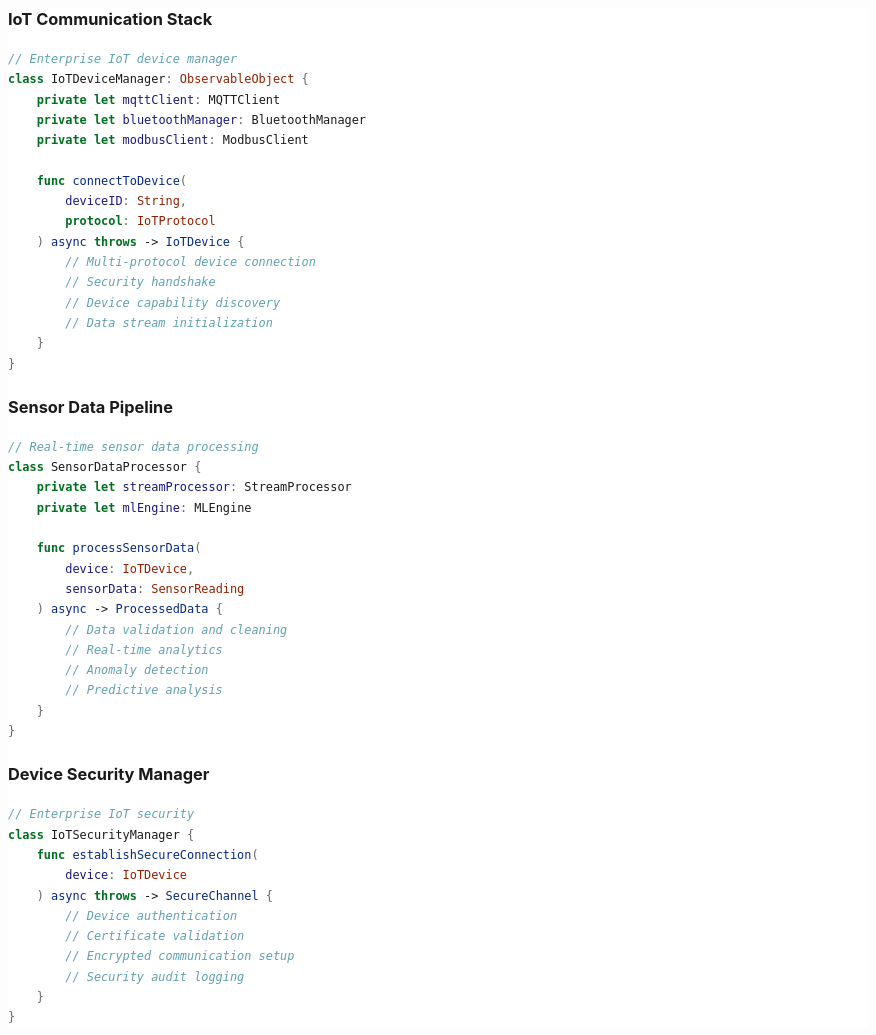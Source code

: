 ### IoT Communication Stack
```swift
// Enterprise IoT device manager
class IoTDeviceManager: ObservableObject {
    private let mqttClient: MQTTClient
    private let bluetoothManager: BluetoothManager
    private let modbusClient: ModbusClient
    
    func connectToDevice(
        deviceID: String,
        protocol: IoTProtocol
    ) async throws -> IoTDevice {
        // Multi-protocol device connection
        // Security handshake
        // Device capability discovery
        // Data stream initialization
    }
}
```

### Sensor Data Pipeline
```swift
// Real-time sensor data processing
class SensorDataProcessor {
    private let streamProcessor: StreamProcessor
    private let mlEngine: MLEngine
    
    func processSensorData(
        device: IoTDevice,
        sensorData: SensorReading
    ) async -> ProcessedData {
        // Data validation and cleaning
        // Real-time analytics
        // Anomaly detection
        // Predictive analysis
    }
}
```

### Device Security Manager
```swift
// Enterprise IoT security
class IoTSecurityManager {
    func establishSecureConnection(
        device: IoTDevice
    ) async throws -> SecureChannel {
        // Device authentication
        // Certificate validation
        // Encrypted communication setup
        // Security audit logging
    }
}
```
